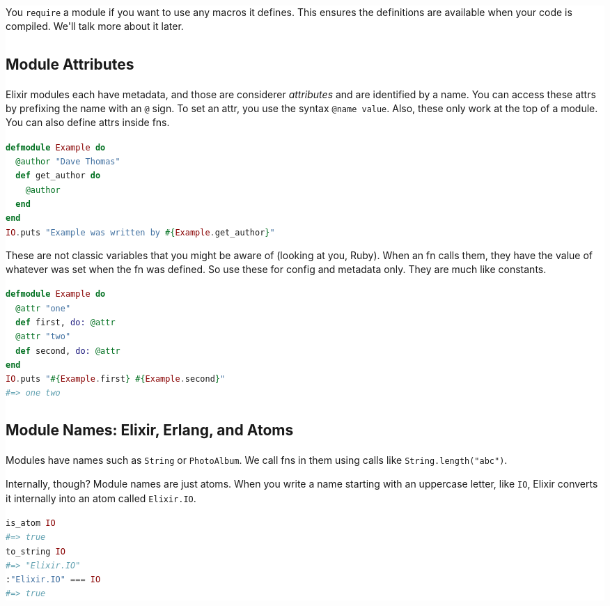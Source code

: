 You `require` a module if you want to use any macros it defines. This ensures
the definitions are available when your code is compiled. We'll talk more about
it later.

## Module Attributes

Elixir modules each have metadata, and those are considerer *attributes* and are
identified by a name. You can access these attrs by prefixing the name with an
`@` sign. To set an attr, you use the syntax `@name value`. Also, these only
work at the top of a module. You can also define attrs inside fns.

```elixir
defmodule Example do
  @author "Dave Thomas"
  def get_author do
    @author
  end
end
IO.puts "Example was written by #{Example.get_author}"
```

These are not classic variables that you might be aware of (looking at you,
Ruby). When an fn calls them, they have the value of whatever was set when the
fn was defined. So use these for config and metadata only. They are much like
constants.

```elixir
defmodule Example do
  @attr "one"
  def first, do: @attr
  @attr "two"
  def second, do: @attr
end
IO.puts "#{Example.first} #{Example.second}"
#=> one two
```

## Module Names: Elixir, Erlang, and Atoms

Modules have names such as `String` or `PhotoAlbum`. We call fns in them using
calls like `String.length("abc")`.

Internally, though? Module names are just atoms. When you write a name starting
with an uppercase letter, like `IO`, Elixir converts it internally into an atom
called `Elixir.IO`.

```elixir
is_atom IO
#=> true
to_string IO
#=> "Elixir.IO"
:"Elixir.IO" === IO
#=> true
```
